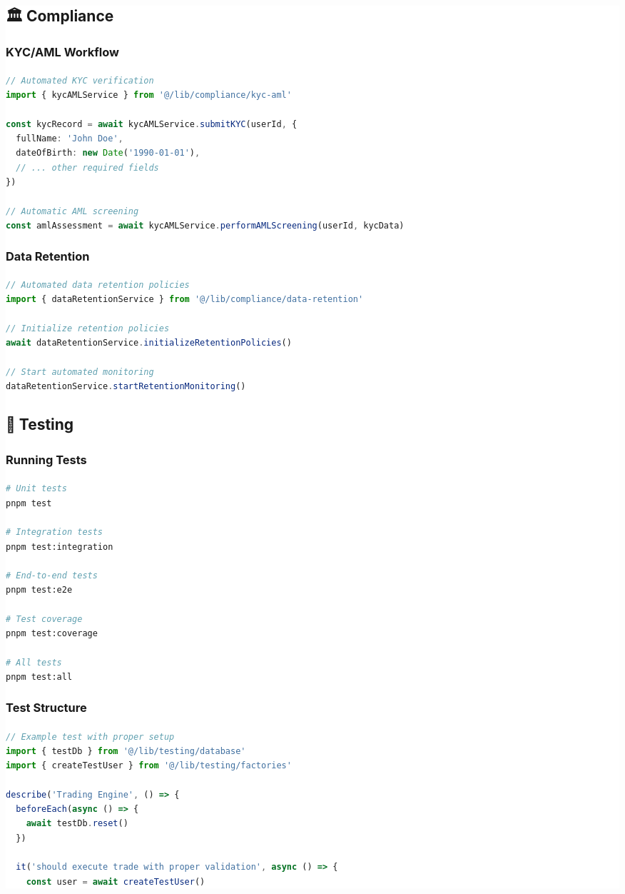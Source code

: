 ## 🏛️ Compliance

### KYC/AML Workflow
```typescript
// Automated KYC verification
import { kycAMLService } from '@/lib/compliance/kyc-aml'

const kycRecord = await kycAMLService.submitKYC(userId, {
  fullName: 'John Doe',
  dateOfBirth: new Date('1990-01-01'),
  // ... other required fields
})

// Automatic AML screening
const amlAssessment = await kycAMLService.performAMLScreening(userId, kycData)
```

### Data Retention
```typescript
// Automated data retention policies
import { dataRetentionService } from '@/lib/compliance/data-retention'

// Initialize retention policies
await dataRetentionService.initializeRetentionPolicies()

// Start automated monitoring
dataRetentionService.startRetentionMonitoring()
```

## 🧪 Testing

### Running Tests
```bash
# Unit tests
pnpm test

# Integration tests
pnpm test:integration

# End-to-end tests
pnpm test:e2e

# Test coverage
pnpm test:coverage

# All tests
pnpm test:all
```

### Test Structure
```typescript
// Example test with proper setup
import { testDb } from '@/lib/testing/database'
import { createTestUser } from '@/lib/testing/factories'

describe('Trading Engine', () => {
  beforeEach(async () => {
    await testDb.reset()
  })

  it('should execute trade with proper validation', async () => {
    const user = await createTestUser()
```